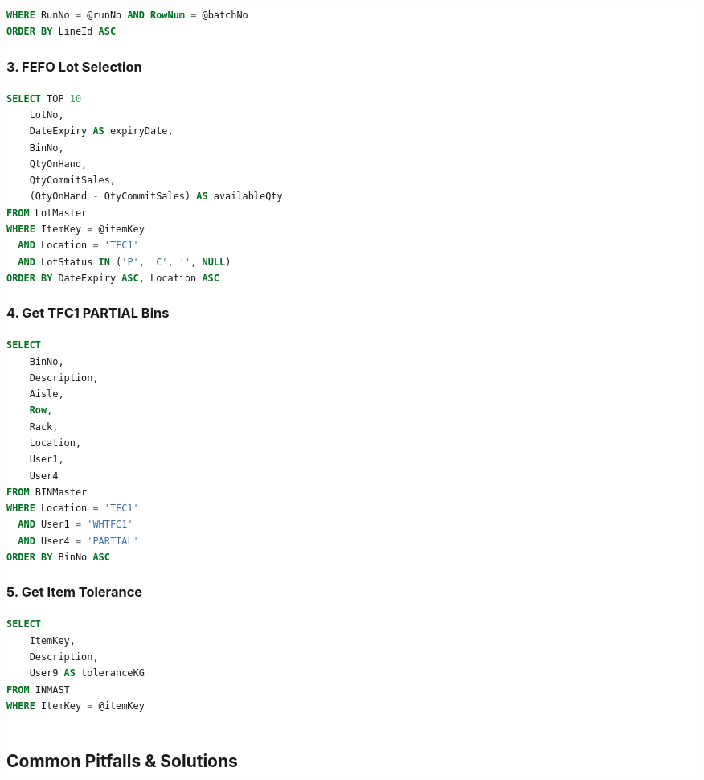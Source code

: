 ```sql
WHERE RunNo = @runNo AND RowNum = @batchNo
ORDER BY LineId ASC
```

### 3. FEFO Lot Selection
```sql
SELECT TOP 10
    LotNo,
    DateExpiry AS expiryDate,
    BinNo,
    QtyOnHand,
    QtyCommitSales,
    (QtyOnHand - QtyCommitSales) AS availableQty
FROM LotMaster
WHERE ItemKey = @itemKey
  AND Location = 'TFC1'
  AND LotStatus IN ('P', 'C', '', NULL)
ORDER BY DateExpiry ASC, Location ASC
```

### 4. Get TFC1 PARTIAL Bins
```sql
SELECT
    BinNo,
    Description,
    Aisle,
    Row,
    Rack,
    Location,
    User1,
    User4
FROM BINMaster
WHERE Location = 'TFC1'
  AND User1 = 'WHTFC1'
  AND User4 = 'PARTIAL'
ORDER BY BinNo ASC
```

### 5. Get Item Tolerance
```sql
SELECT
    ItemKey,
    Description,
    User9 AS toleranceKG
FROM INMAST
WHERE ItemKey = @itemKey
```

---

## Common Pitfalls & Solutions
